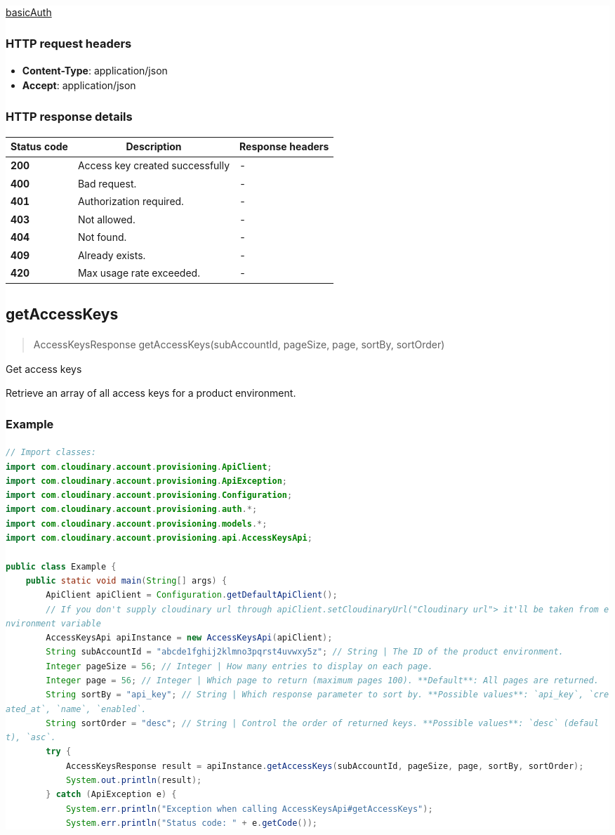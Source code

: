 [basicAuth](../README.md#basicAuth)

### HTTP request headers

- **Content-Type**: application/json
- **Accept**: application/json


### HTTP response details
| Status code | Description | Response headers |
|-------------|-------------|------------------|
| **200** | Access key created successfully |  -  |
| **400** | Bad request. |  -  |
| **401** | Authorization required. |  -  |
| **403** | Not allowed. |  -  |
| **404** | Not found. |  -  |
| **409** | Already exists. |  -  |
| **420** | Max usage rate exceeded. |  -  |


## getAccessKeys

> AccessKeysResponse getAccessKeys(subAccountId, pageSize, page, sortBy, sortOrder)

Get access keys

Retrieve an array of all access keys for a product environment.

### Example

```java
// Import classes:
import com.cloudinary.account.provisioning.ApiClient;
import com.cloudinary.account.provisioning.ApiException;
import com.cloudinary.account.provisioning.Configuration;
import com.cloudinary.account.provisioning.auth.*;
import com.cloudinary.account.provisioning.models.*;
import com.cloudinary.account.provisioning.api.AccessKeysApi;

public class Example {
    public static void main(String[] args) {
        ApiClient apiClient = Configuration.getDefaultApiClient();
        // If you don't supply cloudinary url through apiClient.setCloudinaryUrl("Cloudinary url"> it'll be taken from environment variable
        AccessKeysApi apiInstance = new AccessKeysApi(apiClient);
        String subAccountId = "abcde1fghij2klmno3pqrst4uvwxy5z"; // String | The ID of the product environment.
        Integer pageSize = 56; // Integer | How many entries to display on each page.
        Integer page = 56; // Integer | Which page to return (maximum pages 100). **Default**: All pages are returned. 
        String sortBy = "api_key"; // String | Which response parameter to sort by. **Possible values**: `api_key`, `created_at`, `name`, `enabled`. 
        String sortOrder = "desc"; // String | Control the order of returned keys. **Possible values**: `desc` (default), `asc`. 
        try {
            AccessKeysResponse result = apiInstance.getAccessKeys(subAccountId, pageSize, page, sortBy, sortOrder);
            System.out.println(result);
        } catch (ApiException e) {
            System.err.println("Exception when calling AccessKeysApi#getAccessKeys");
            System.err.println("Status code: " + e.getCode());
```